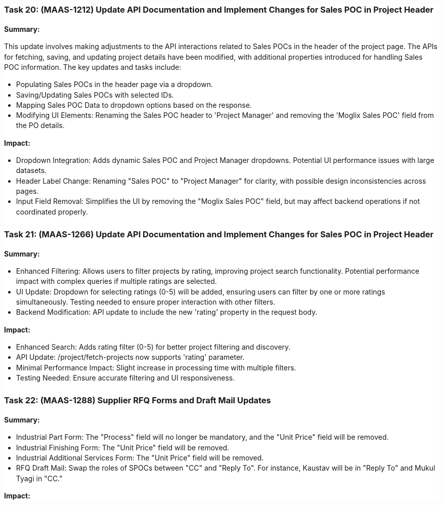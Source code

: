 ### Task 20: (MAAS-1212) Update API Documentation and Implement Changes for Sales POC in Project Header

**Summary:**

This update involves making adjustments to the API interactions related to Sales POCs in the header of the project page. The APIs for fetching, saving, and updating project details have been modified, with additional properties introduced for handling Sales POC information. The key updates and tasks include:
- Populating Sales POCs in the header page via a dropdown.
- Saving/Updating Sales POCs with selected IDs.
- Mapping Sales POC Data to dropdown options based on the response.
- Modifying UI Elements: Renaming the Sales POC header to 'Project Manager' and removing the 'Moglix Sales POC' field from the PO details.

**Impact:**

- Dropdown Integration: Adds dynamic Sales POC and Project Manager dropdowns. Potential UI performance issues with large datasets.
- Header Label Change: Renaming "Sales POC" to "Project Manager" for clarity, with possible design inconsistencies across pages.
- Input Field Removal: Simplifies the UI by removing the "Moglix Sales POC" field, but may affect backend operations if not coordinated properly.

### Task 21: (MAAS-1266) Update API Documentation and Implement Changes for Sales POC in Project Header

**Summary:**

- Enhanced Filtering: Allows users to filter projects by rating, improving project search functionality. Potential performance impact with complex queries if multiple ratings are selected.
- UI Update: Dropdown for selecting ratings (0-5) will be added, ensuring users can filter by one or more ratings simultaneously. Testing needed to ensure proper interaction with other filters.
- Backend Modification: API update to include the new 'rating' property in the request body.

**Impact:**

- Enhanced Search: Adds rating filter (0-5) for better project filtering and discovery.
- API Update: /project/fetch-projects now supports 'rating' parameter.
- Minimal Performance Impact: Slight increase in processing time with multiple filters.
- Testing Needed: Ensure accurate filtering and UI responsiveness.

### Task 22: (MAAS-1288) Supplier RFQ Forms and Draft Mail Updates

**Summary:**

- Industrial Part Form: The "Process" field will no longer be mandatory, and the "Unit Price" field will be removed.
- Industrial Finishing Form: The "Unit Price" field will be removed.
- Industrial Additional Services Form: The "Unit Price" field will be removed.
- RFQ Draft Mail: Swap the roles of SPOCs between "CC" and "Reply To". For instance, Kaustav will be in "Reply To" and Mukul Tyagi in "CC."

**Impact:**
